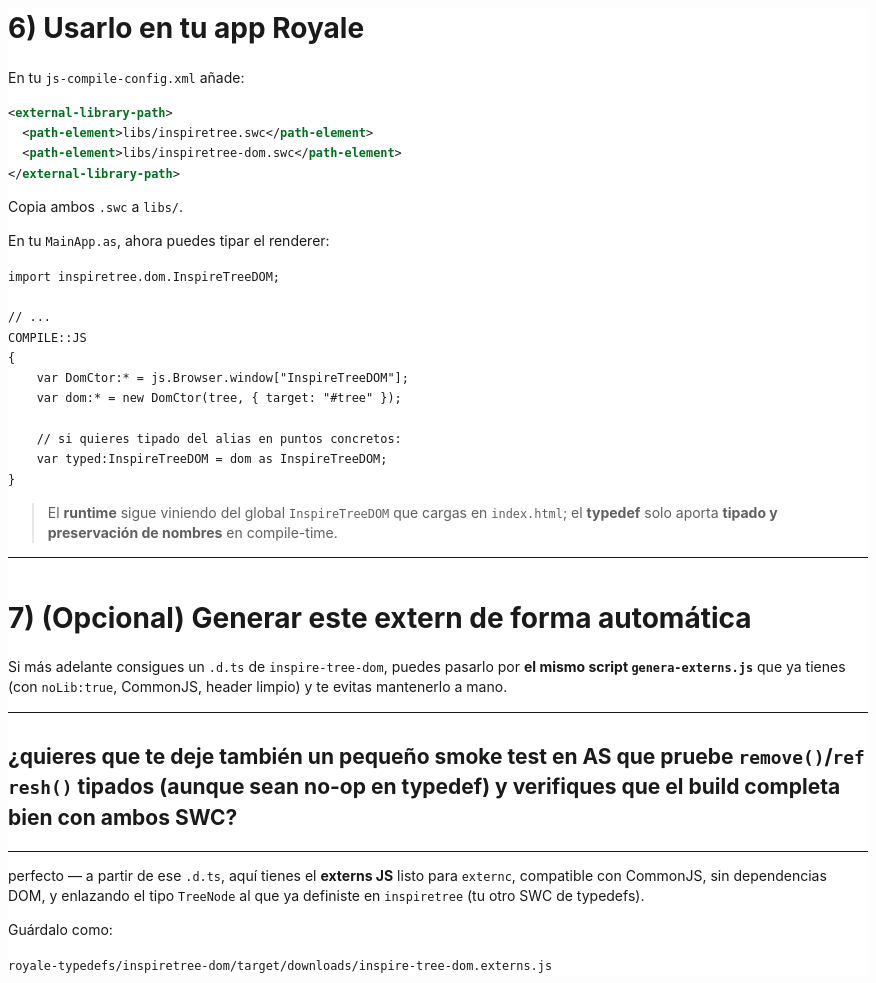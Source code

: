 
# 6) Usarlo en tu app Royale

En tu `js-compile-config.xml` añade:

```xml
<external-library-path>
  <path-element>libs/inspiretree.swc</path-element>
  <path-element>libs/inspiretree-dom.swc</path-element>
</external-library-path>
```

Copia ambos `.swc` a `libs/`.

En tu `MainApp.as`, ahora puedes tipar el renderer:

```as3
import inspiretree.dom.InspireTreeDOM;

// ...
COMPILE::JS
{
    var DomCtor:* = js.Browser.window["InspireTreeDOM"];
    var dom:* = new DomCtor(tree, { target: "#tree" });

    // si quieres tipado del alias en puntos concretos:
    var typed:InspireTreeDOM = dom as InspireTreeDOM;
}
```

> El **runtime** sigue viniendo del global `InspireTreeDOM` que cargas en `index.html`; el **typedef** solo aporta **tipado y preservación de nombres** en compile-time.

---

# 7) (Opcional) Generar este extern de forma automática

Si más adelante consigues un `.d.ts` de `inspire-tree-dom`, puedes pasarlo por **el mismo script `genera-externs.js`** que ya tienes (con `noLib:true`, CommonJS, header limpio) y te evitas mantenerlo a mano.

---

¿quieres que te deje también un pequeño **smoke test** en AS que pruebe `remove()`/`refresh()` tipados (aunque sean no-op en typedef) y verifiques que el build completa bien con ambos SWC?
---
---
perfecto — a partir de ese `.d.ts`, aquí tienes el **externs JS** listo para `externc`, compatible con CommonJS, sin dependencias DOM, y enlazando el tipo `TreeNode` al que ya definiste en `inspiretree` (tu otro SWC de typedefs).

Guárdalo como:

```
royale-typedefs/inspiretree-dom/target/downloads/inspire-tree-dom.externs.js
```
